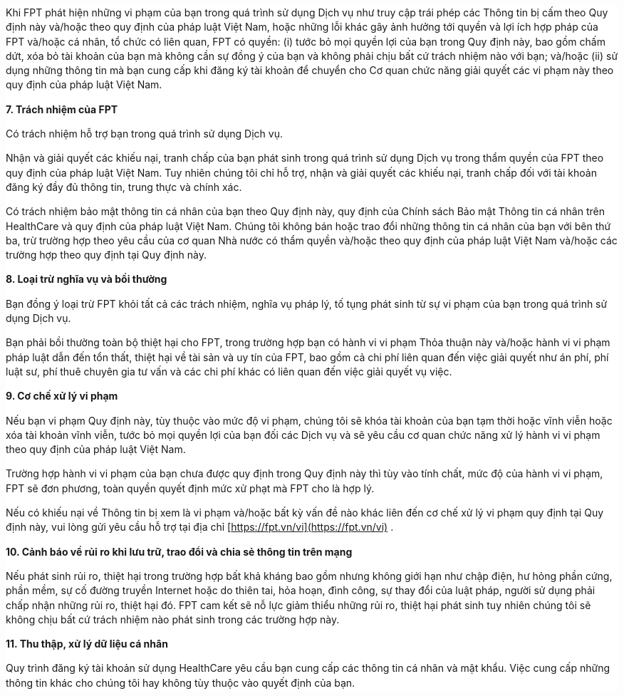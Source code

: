 Khi FPT phát hiện những vi phạm của bạn trong quá trình sử dụng Dịch vụ như truy cập trái phép các Thông tin bị cấm theo Quy định này và/hoặc theo quy định của pháp luật Việt Nam, hoặc những lỗi khác gây ảnh hưởng tới quyền và lợi ích hợp pháp của FPT và/hoặc cá nhân, tổ chức có liên quan, FPT có quyền: (i) tước bỏ mọi quyền lợi của bạn trong Quy định này, bao gồm chấm dứt, xóa bỏ tài khoản của bạn mà không cần sự đồng ý của bạn và không phải chịu bất cứ trách nhiệm nào với bạn; và/hoặc (ii) sử dụng những thông tin mà bạn cung cấp khi đăng ký tài khoản để chuyển cho Cơ quan chức năng giải quyết các vi phạm này theo quy định của pháp luật Việt Nam.

**7. Trách nhiệm của FPT**

Có trách nhiệm hỗ trợ bạn trong quá trình sử dụng Dịch vụ.

Nhận và giải quyết các khiếu nại, tranh chấp của bạn phát sinh trong quá trình sử dụng Dịch vụ trong thẩm quyền của FPT theo quy định của pháp luật Việt Nam. Tuy nhiên chúng tôi chỉ hỗ trợ, nhận và giải quyết các khiếu nại, tranh chấp đối với tài khoản đăng ký đầy đủ thông tin, trung thực và chính xác.

Có trách nhiệm bảo mật thông tin cá nhân của bạn theo Quy định này, quy định của Chính sách Bảo mật Thông tin cá nhân trên HealthCare và quy định của pháp luật Việt Nam. Chúng tôi không bán hoặc trao đổi những thông tin cá nhân của bạn với bên thứ ba, trừ trường hợp theo yêu cầu của cơ quan Nhà nước có thẩm quyền và/hoặc theo quy định của pháp luật Việt Nam và/hoặc các trường hợp theo quy định tại Quy định này.

**8. Loại trừ nghĩa vụ và bồi thường**

Bạn đồng ý loại trừ FPT khỏi tất cả các trách nhiệm, nghĩa vụ pháp lý, tố tụng phát sinh từ sự vi phạm của bạn trong quá trình sử dụng Dịch vụ.

Bạn phải bồi thường toàn bộ thiệt hại cho FPT, trong trường hợp bạn có hành vi vi phạm Thỏa thuận này và/hoặc hành vi vi phạm pháp luật dẫn đến tổn thất, thiệt hại về tài sản và uy tín của FPT, bao gồm cả chi phí liên quan đến việc giải quyết như án phí, phí luật sư, phí thuê chuyên gia tư vấn và các chi phí khác có liên quan đến việc giải quyết vụ việc.

**9. Cơ chế xử lý vi phạm**

Nếu bạn vi phạm Quy định này, tùy thuộc vào mức độ vi phạm, chúng tôi sẽ khóa tài khoản của bạn tạm thời hoặc vĩnh viễn hoặc xóa tài khoản vĩnh viễn, tước bỏ mọi quyền lợi của bạn đối các Dịch vụ và sẽ yêu cầu cơ quan chức năng xử lý hành vi vi phạm theo quy định của pháp luật Việt Nam.

Trường hợp hành vi vi phạm của bạn chưa được quy định trong Quy định này thì tùy vào tính chất, mức độ của hành vi vi phạm, FPT sẽ đơn phương, toàn quyền quyết định mức xử phạt mà FPT cho là hợp lý.

Nếu có khiếu nại về Thông tin bị xem là vi phạm và/hoặc bất kỳ vấn đề nào khác liên đến cơ chế xử lý vi phạm quy định tại Quy định này, vui lòng gửi yêu cầu hỗ trợ tại địa chỉ [https://fpt.vn/vi](https://fpt.vn/vi) .

**10. Cảnh báo về rủi ro khi lưu trữ, trao đổi và chia sẻ thông tin trên mạng**

Nếu phát sinh rủi ro, thiệt hại trong trường hợp bất khả kháng bao gồm nhưng không giới hạn như chập điện, hư hỏng phần cứng, phần mềm, sự cố đường truyền Internet hoặc do thiên tai, hỏa hoạn, đình công, sự thay đổi của luật pháp, người sử dụng phải chấp nhận những rủi ro, thiệt hại đó. FPT cam kết sẽ nỗ lực giảm thiểu những rủi ro, thiệt hại phát sinh tuy nhiên chúng tôi sẽ không chịu bất cứ trách nhiệm nào phát sinh trong các trường hợp này.

**11. Thu thập, xử lý dữ liệu cá nhân**

Quy trình đăng ký tài khoản sử dụng HealthCare yêu cầu bạn cung cấp các thông tin cá nhân và mật khẩu. Việc cung cấp những thông tin khác cho chúng tôi hay không tùy thuộc vào quyết định của bạn.
